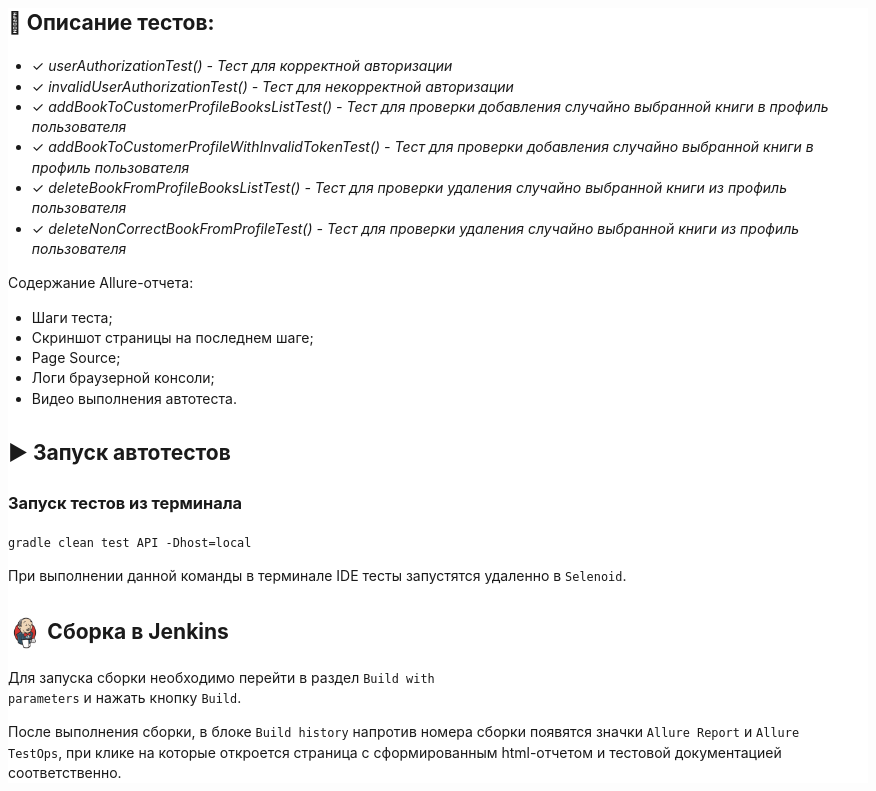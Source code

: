## :pushpin: Описание тестов:
- ✓ *userAuthorizationTest() - Тест для корректной авторизации*
- ✓ *invalidUserAuthorizationTest() - Тест для некорректной авторизации*
- ✓ *addBookToCustomerProfileBooksListTest() - Тест для проверки добавления случайно выбранной книги в профиль пользователя* 
- ✓ *addBookToCustomerProfileWithInvalidTokenTest() - Тест для проверки добавления случайно выбранной книги в профиль пользователя*
- ✓ *deleteBookFromProfileBooksListTest() - Тест для проверки удаления случайно выбранной книги из профиль пользователя*
- ✓ *deleteNonCorrectBookFromProfileTest()  - Тест для проверки удаления случайно выбранной книги из профиль пользователя*
 
 
Содержание Allure-отчета:
* Шаги теста;
* Скриншот страницы на последнем шаге;
* Page Source;
* Логи браузерной консоли;
* Видео выполнения автотеста.

## :arrow_forward: Запуск автотестов

### Запуск тестов из терминала
```
gradle clean test API -Dhost=local
```
При выполнении данной команды в терминале IDE тесты запустятся удаленно в <code>Selenoid</code>. 


## <img width="4%" style="vertical-align:middle" title="Jenkins" src="media/logo/Jenkins.svg"> Сборка в Jenkins

Для запуска сборки необходимо перейти в раздел <code>Build with parameters</code> и нажать кнопку <code>Build</code>.

После выполнения сборки, в блоке <code>Build history</code> напротив номера сборки появятся значки <code>Allure Report</code> и <code>Allure TestOps</code>, при клике на которые откроется страница с сформированным html-отчетом и тестовой документацией соответственно.

<p align="center">